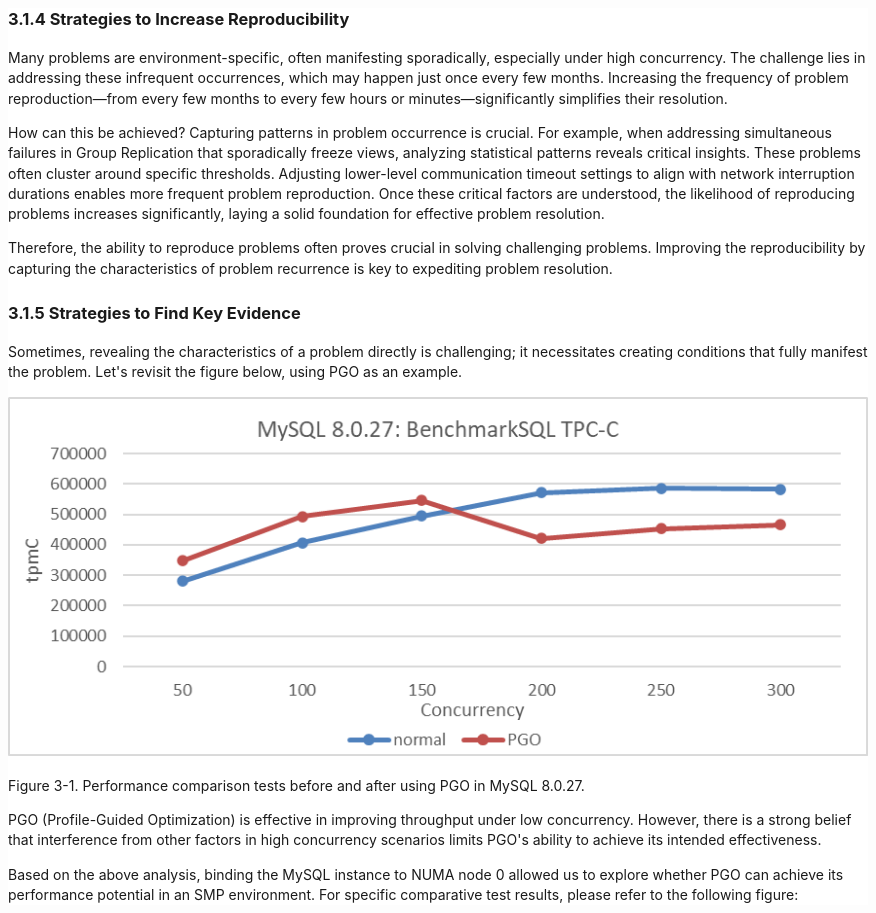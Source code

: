 ### 3.1.4 Strategies to Increase Reproducibility

Many problems are environment-specific, often manifesting sporadically, especially under high concurrency. The challenge lies in addressing these infrequent occurrences, which may happen just once every few months. Increasing the frequency of problem reproduction—from every few months to every few hours or minutes—significantly simplifies their resolution.

How can this be achieved? Capturing patterns in problem occurrence is crucial. For example, when addressing simultaneous failures in Group Replication that sporadically freeze views, analyzing statistical patterns reveals critical insights. These problems often cluster around specific thresholds. Adjusting lower-level communication timeout settings to align with network interruption durations enables more frequent problem reproduction. Once these critical factors are understood, the likelihood of reproducing problems increases significantly, laying a solid foundation for effective problem resolution.

Therefore, the ability to reproduce problems often proves crucial in solving challenging problems. Improving the reproducibility by capturing the characteristics of problem recurrence is key to expediting problem resolution.

### 3.1.5 Strategies to Find Key Evidence

Sometimes, revealing the characteristics of a problem directly is challenging; it necessitates creating conditions that fully manifest the problem. Let's revisit the figure below, using PGO as an example.

<img src="media\image-20240829082635337.png" alt="image-20240829082635337" style="zoom:150%;" />

Figure 3-1. Performance comparison tests before and after using PGO in MySQL 8.0.27.

PGO (Profile-Guided Optimization) is effective in improving throughput under low concurrency. However, there is a strong belief that interference from other factors in high concurrency scenarios limits PGO's ability to achieve its intended effectiveness.

Based on the above analysis, binding the MySQL instance to NUMA node 0 allowed us to explore whether PGO can achieve its performance potential in an SMP environment. For specific comparative test results, please refer to the following figure:
